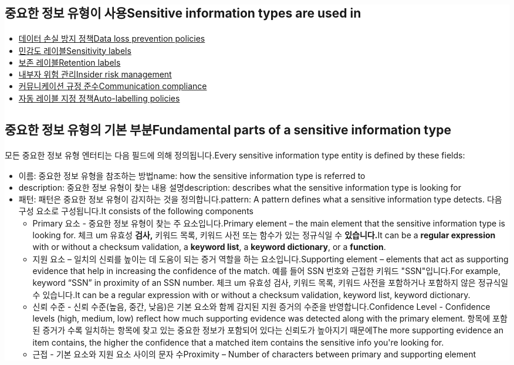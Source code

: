 ## <a name="sensitive-information-types-are-used-in"></a><span data-ttu-id="f1043-110">중요한 정보 유형이 사용</span><span class="sxs-lookup"><span data-stu-id="f1043-110">Sensitive information types are used in</span></span>

- [<span data-ttu-id="f1043-111">데이터 손실 방지 정책</span><span class="sxs-lookup"><span data-stu-id="f1043-111">Data loss prevention policies</span></span>](dlp-learn-about-dlp.md) 
- [<span data-ttu-id="f1043-112">민감도 레이블</span><span class="sxs-lookup"><span data-stu-id="f1043-112">Sensitivity labels</span></span>](sensitivity-labels.md)
- [<span data-ttu-id="f1043-113">보존 레이블</span><span class="sxs-lookup"><span data-stu-id="f1043-113">Retention labels</span></span>](retention.md)
- [<span data-ttu-id="f1043-114">내부자 위험 관리</span><span class="sxs-lookup"><span data-stu-id="f1043-114">Insider risk management</span></span>](insider-risk-management.md)
- [<span data-ttu-id="f1043-115">커뮤니케이션 규정 준수</span><span class="sxs-lookup"><span data-stu-id="f1043-115">Communication compliance</span></span>](communication-compliance.md)
- [<span data-ttu-id="f1043-116">자동 레이블 지정 정책</span><span class="sxs-lookup"><span data-stu-id="f1043-116">Auto-labelling policies</span></span>](apply-sensitivity-label-automatically.md#how-to-configure-auto-labeling-for-office-apps)

## <a name="fundamental-parts-of-a-sensitive-information-type"></a><span data-ttu-id="f1043-117">중요한 정보 유형의 기본 부분</span><span class="sxs-lookup"><span data-stu-id="f1043-117">Fundamental parts of a sensitive information type</span></span>

<span data-ttu-id="f1043-118">모든 중요한 정보 유형 엔터티는 다음 필드에 의해 정의됩니다.</span><span class="sxs-lookup"><span data-stu-id="f1043-118">Every sensitive information type entity is defined by these fields:</span></span>

- <span data-ttu-id="f1043-119">이름: 중요한 정보 유형을 참조하는 방법</span><span class="sxs-lookup"><span data-stu-id="f1043-119">name: how the sensitive information type is referred to</span></span>
- <span data-ttu-id="f1043-120">description: 중요한 정보 유형이 찾는 내용 설명</span><span class="sxs-lookup"><span data-stu-id="f1043-120">description: describes what the sensitive information type is looking for</span></span>
- <span data-ttu-id="f1043-121">패턴: 패턴은 중요한 정보 유형이 감지하는 것을 정의합니다.</span><span class="sxs-lookup"><span data-stu-id="f1043-121">pattern: A pattern defines what a sensitive information type detects.</span></span> <span data-ttu-id="f1043-122">다음 구성 요소로 구성됩니다.</span><span class="sxs-lookup"><span data-stu-id="f1043-122">It consists of the following components</span></span>
    - <span data-ttu-id="f1043-123">Primary 요소 - 중요한 정보 유형이 찾는 주 요소입니다.</span><span class="sxs-lookup"><span data-stu-id="f1043-123">Primary element – the main element that the sensitive information type is looking for.</span></span> <span data-ttu-id="f1043-124">체크 um 유효성 **검사,** 키워드 목록, 키워드 사전 또는 함수가 있는 정규식일 수 **있습니다.**</span><span class="sxs-lookup"><span data-stu-id="f1043-124">It can be a **regular expression** with or without a checksum validation, a **keyword list**, a **keyword dictionary**, or a **function**.</span></span>
    - <span data-ttu-id="f1043-125">지원 요소 – 일치의 신뢰를 높이는 데 도움이 되는 증거 역할을 하는 요소입니다.</span><span class="sxs-lookup"><span data-stu-id="f1043-125">Supporting element – elements that act as supporting evidence that help in increasing the confidence of the match.</span></span> <span data-ttu-id="f1043-126">예를 들어 SSN 번호와 근접한 키워드 "SSN"입니다.</span><span class="sxs-lookup"><span data-stu-id="f1043-126">For example, keyword “SSN” in proximity of an SSN number.</span></span> <span data-ttu-id="f1043-127">체크 um 유효성 검사, 키워드 목록, 키워드 사전을 포함하거나 포함하지 않은 정규식일 수 있습니다.</span><span class="sxs-lookup"><span data-stu-id="f1043-127">It can be a regular expression with or without a checksum validation, keyword list, keyword dictionary.</span></span>
    - <span data-ttu-id="f1043-128">신뢰 수준 - 신뢰 수준(높음, 중간, 낮음)은 기본 요소와 함께 감지된 지원 증거의 수준을 반영합니다.</span><span class="sxs-lookup"><span data-stu-id="f1043-128">Confidence Level - Confidence levels (high, medium, low) reflect how much supporting evidence was detected along with the primary element.</span></span> <span data-ttu-id="f1043-129">항목에 포함된 증거가 수록 일치하는 항목에 찾고 있는 중요한 정보가 포함되어 있다는 신뢰도가 높아지기 때문에</span><span class="sxs-lookup"><span data-stu-id="f1043-129">The more supporting evidence an item contains, the higher the confidence that a matched item contains the sensitive info you're looking for.</span></span>
    - <span data-ttu-id="f1043-130">근접 - 기본 요소와 지원 요소 사이의 문자 수</span><span class="sxs-lookup"><span data-stu-id="f1043-130">Proximity – Number of characters between primary and supporting element</span></span>

